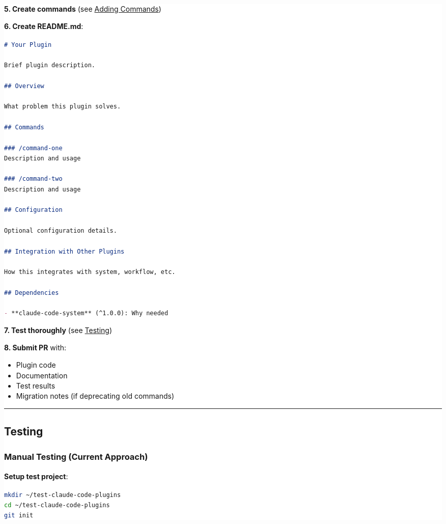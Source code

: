 **5. Create commands** (see [Adding Commands](#adding-commands))

**6. Create README.md**:
```markdown
# Your Plugin

Brief plugin description.

## Overview

What problem this plugin solves.

## Commands

### /command-one
Description and usage

### /command-two
Description and usage

## Configuration

Optional configuration details.

## Integration with Other Plugins

How this integrates with system, workflow, etc.

## Dependencies

- **claude-code-system** (^1.0.0): Why needed
```

**7. Test thoroughly** (see [Testing](#testing))

**8. Submit PR** with:
- Plugin code
- Documentation
- Test results
- Migration notes (if deprecating old commands)

---

## Testing

### Manual Testing (Current Approach)

**Setup test project**:
```bash
mkdir ~/test-claude-code-plugins
cd ~/test-claude-code-plugins
git init
```
